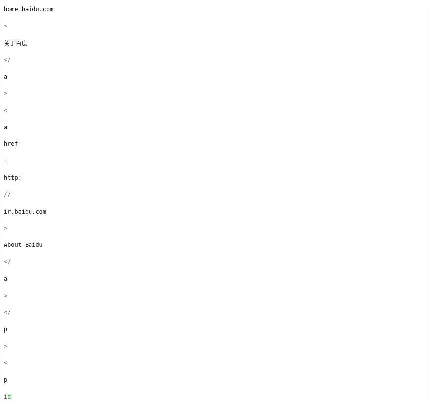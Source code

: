 ```python
home.baidu.com
```
```python
>
```
```python
关于百度
```
```python
</
```
```python
a
```
```python
>
```
```python
<
```
```python
a
```
```python
href
```
```python
=
```
```python
http:
```
```python
//
```
```python
ir.baidu.com
```
```python
>
```
```python
About Baidu
```
```python
</
```
```python
a
```
```python
>
```
```python
</
```
```python
p
```
```python
>
```
```python
<
```
```python
p
```
```python
id
```
```python
```
